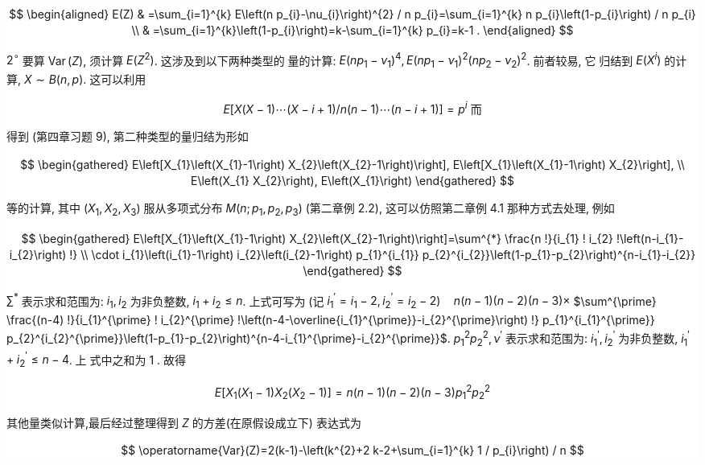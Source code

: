 $$
\begin{aligned}
E(Z) & =\sum_{i=1}^{k} E\left(n p_{i}-\nu_{i}\right)^{2} / n p_{i}=\sum_{i=1}^{k} n p_{i}\left(1-p_{i}\right) / n p_{i} \\
& =\sum_{i=1}^{k}\left(1-p_{i}\right)=k-\sum_{i=1}^{k} p_{i}=k-1 .
\end{aligned}
$$

$2^{\circ}$ 要算 $\operatorname{Var}(Z)$, 须计算 $E\left(Z^{2}\right)$. 这涉及到以下两种类型的 量的计算: $E\left(n p_{1}-\nu_{1}\right)^{4}, E\left(n p_{1}-\nu_{1}\right)^{2}\left(n p_{2}-\nu_{2}\right)^{2}$. 前者较易, 它 归结到 $E\left(X^{i}\right)$ 的计算, $X \sim B(n, p)$. 这可以利用

$$
E[X(X-1) \cdots(X-i+1) / n(n-1) \cdots(n-i+1)]=p^{i} \text { 而 }
$$

得到 (第四章习题 9), 第二种类型的量归结为形如

$$
\begin{gathered}
E\left[X_{1}\left(X_{1}-1\right) X_{2}\left(X_{2}-1\right)\right], E\left[X_{1}\left(X_{1}-1\right) X_{2}\right], \\
E\left(X_{1} X_{2}\right), E\left(X_{1}\right)
\end{gathered}
$$

等的计算, 其中 $\left(X_{1}, X_{2}, X_{3}\right)$ 服从多项式分布 $M\left(n ; p_{1}, p_{2}, p_{3}\right)$ (第二章例 2.2), 这可以仿照第二章例 4.1 那种方式去处理, 例如

$$
\begin{gathered}
E\left[X_{1}\left(X_{1}-1\right) X_{2}\left(X_{2}-1\right)\right]=\sum^{*} \frac{n !}{i_{1} ! i_{2} !\left(n-i_{1}-i_{2}\right) !} \\
\cdot i_{1}\left(i_{1}-1\right) i_{2}\left(i_{2}-1\right) p_{1}^{i_{1}} p_{2}^{i_{2}}\left(1-p_{1}-p_{2}\right)^{n-i_{1}-i_{2}}
\end{gathered}
$$

$\sum^{*}$ 表示求和范围为: $i_{1}, i_{2}$ 为非负整数, $i_{1}+i_{2} \leqslant n$. 上式可写为 (记 $\left.i_{1}^{\prime}=i_{1}-2, i_{2}^{\prime}=i_{2}-2\right) \quad n(n-1)(n-2)(n-3) \times$ $\sum^{\prime} \frac{(n-4) !}{i_{1}^{\prime} ! i_{2}^{\prime} !\left(n-4-\overline{i_{1}^{\prime}}-i_{2}^{\prime}\right) !} p_{1}^{i_{1}^{\prime}} p_{2}^{i_{2}^{\prime}}\left(1-p_{1}-p_{2}\right)^{n-4-i_{1}^{\prime}-i_{2}^{\prime}}$. $p_{1}^{2} p_{2}^{2}, \nu^{\prime}$ 表示求和范围为: $i_{1}^{\prime}, i_{2}^{\prime}$ 为非负整数, $i_{1}^{\prime}+i_{2}^{\prime} \leqslant n-4$. 上 式中之和为 1 . 故得

$$
E\left[X_{1}\left(X_{1}-1\right) X_{2}\left(X_{2}-1\right)\right]=n(n-1)(n-2)(n-3) p_{1}^{2} p_{2}^{2}
$$

其他量类似计算,最后经过整理得到 $Z$ 的方差(在原假设成立下) 表达式为

$$
\operatorname{Var}(Z)=2(k-1)-\left(k^{2}+2 k-2+\sum_{i=1}^{k} 1 / p_{i}\right) / n
$$
